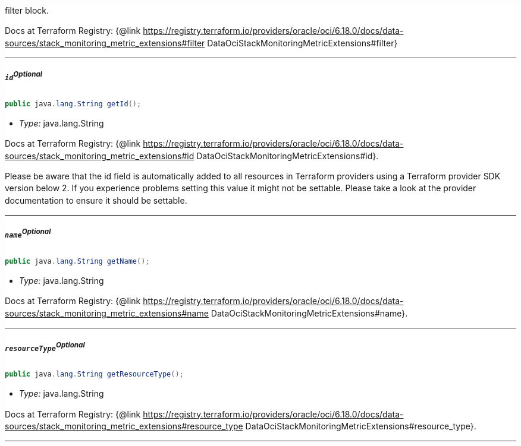 filter block.

Docs at Terraform Registry: {@link https://registry.terraform.io/providers/oracle/oci/6.18.0/docs/data-sources/stack_monitoring_metric_extensions#filter DataOciStackMonitoringMetricExtensions#filter}

---

##### `id`<sup>Optional</sup> <a name="id" id="rhizo-co-terraform-provider-oci.dataOciStackMonitoringMetricExtensions.DataOciStackMonitoringMetricExtensionsConfig.property.id"></a>

```java
public java.lang.String getId();
```

- *Type:* java.lang.String

Docs at Terraform Registry: {@link https://registry.terraform.io/providers/oracle/oci/6.18.0/docs/data-sources/stack_monitoring_metric_extensions#id DataOciStackMonitoringMetricExtensions#id}.

Please be aware that the id field is automatically added to all resources in Terraform providers using a Terraform provider SDK version below 2.
If you experience problems setting this value it might not be settable. Please take a look at the provider documentation to ensure it should be settable.

---

##### `name`<sup>Optional</sup> <a name="name" id="rhizo-co-terraform-provider-oci.dataOciStackMonitoringMetricExtensions.DataOciStackMonitoringMetricExtensionsConfig.property.name"></a>

```java
public java.lang.String getName();
```

- *Type:* java.lang.String

Docs at Terraform Registry: {@link https://registry.terraform.io/providers/oracle/oci/6.18.0/docs/data-sources/stack_monitoring_metric_extensions#name DataOciStackMonitoringMetricExtensions#name}.

---

##### `resourceType`<sup>Optional</sup> <a name="resourceType" id="rhizo-co-terraform-provider-oci.dataOciStackMonitoringMetricExtensions.DataOciStackMonitoringMetricExtensionsConfig.property.resourceType"></a>

```java
public java.lang.String getResourceType();
```

- *Type:* java.lang.String

Docs at Terraform Registry: {@link https://registry.terraform.io/providers/oracle/oci/6.18.0/docs/data-sources/stack_monitoring_metric_extensions#resource_type DataOciStackMonitoringMetricExtensions#resource_type}.

---